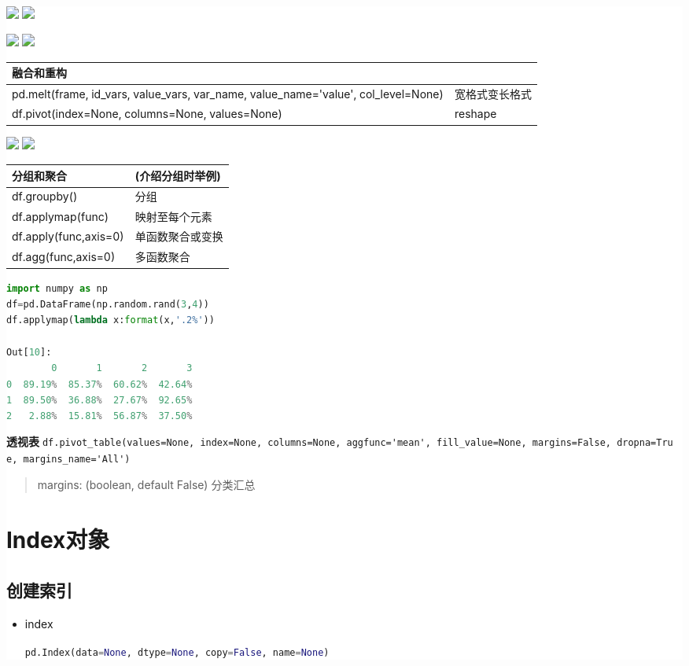 ![](https://warehouse-1310574346.cos.ap-shanghai.myqcloud.com/images/common/reshaping_stack.png)
![](https://warehouse-1310574346.cos.ap-shanghai.myqcloud.com/images/common/reshaping_unstack.png)

![](https://warehouse-1310574346.cos.ap-shanghai.myqcloud.com/images/common/reshaping_unstack_0.png)
![](https://warehouse-1310574346.cos.ap-shanghai.myqcloud.com/images/common/reshaping_unstack_1.png)

| **融合和重构**                                               |                |
| :----------------------------------------------------------- | :------------- |
| pd.melt(frame, id_vars, value_vars, var_name, value_name='value', col_level=None) | 宽格式变长格式 |
| df.pivot(index=None, columns=None, values=None)              | reshape        |

![](https://warehouse-1310574346.cos.ap-shanghai.myqcloud.com/images/common/reshaping_melt.png)
![](https://warehouse-1310574346.cos.ap-shanghai.myqcloud.com/images/common/reshaping_pivot.png)

| **分组和聚合**        | (介绍分组时举例) |
| :-------------------- | :--------------- |
| df.groupby()          | 分组             |
| df.applymap(func)     | 映射至每个元素   |
| df.apply(func,axis=0) | 单函数聚合或变换 |
| df.agg(func,axis=0)   | 多函数聚合       |

```python
import numpy as np
df=pd.DataFrame(np.random.rand(3,4))
df.applymap(lambda x:format(x,'.2%'))

Out[10]: 
        0       1       2       3
0  89.19%  85.37%  60.62%  42.64%
1  89.50%  36.88%  27.67%  92.65%
2   2.88%  15.81%  56.87%  37.50%
```

**透视表**
`df.pivot_table(values=None, index=None, columns=None, aggfunc='mean', fill_value=None, margins=False, dropna=True, margins_name='All')` 

> margins: (boolean, default False) 分类汇总 

# Index对象

## 创建索引

- index
  
  ```python
  pd.Index(data=None, dtype=None, copy=False, name=None)
  ```
  